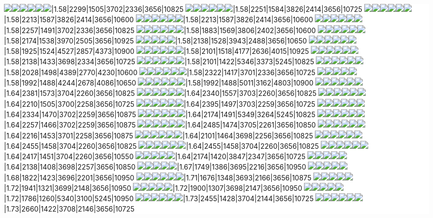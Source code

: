 ![](/item/3087.png)![](/item/3124.png)![](/item/3033.png)![](/item/1001.png)![](/item/1055.png)![](/item/1037.png)|1.58|2299|1505|3702|2336|3656|10825
![](/item/3153.png)![](/item/3124.png)![](/item/6695.png)![](/item/1001.png)![](/item/1055.png)![](/item/1037.png)|1.58|2251|1584|3826|2414|3656|10725
![](/item/3153.png)![](/item/3124.png)![](/item/6693.png)![](/item/1001.png)![](/item/1055.png)![](/item/1036.png)|1.58|2213|1587|3826|2414|3656|10600
![](/item/3153.png)![](/item/3124.png)![](/item/6696.png)![](/item/1001.png)![](/item/1055.png)![](/item/1036.png)|1.58|2213|1587|3826|2414|3656|10600
![](/item/3087.png)![](/item/3124.png)![](/item/3036.png)![](/item/1001.png)![](/item/1055.png)![](/item/1037.png)|1.58|2257|1491|3702|2336|3656|10825
![](/item/3153.png)![](/item/3124.png)![](/item/3139.png)![](/item/1001.png)![](/item/1055.png)![](/item/1036.png)|1.58|1883|1569|3806|2402|3656|10600
![](/item/3153.png)![](/item/3124.png)![](/item/3156.png)![](/item/1001.png)![](/item/1055.png)![](/item/1037.png)|1.58|2174|1538|3970|2505|3656|10925
![](/item/3153.png)![](/item/3124.png)![](/item/3074.png)![](/item/1001.png)![](/item/1055.png)|1.58|2138|1528|3943|2488|3656|10650
![](/item/3153.png)![](/item/3124.png)![](/item/3748.png)![](/item/1001.png)![](/item/1055.png)![](/item/1036.png)|1.58|1925|1524|4527|2857|4373|10900
![](/item/3153.png)![](/item/3124.png)![](/item/6609.png)![](/item/1001.png)![](/item/1055.png)![](/item/1037.png)|1.58|2101|1518|4177|2636|4015|10925
![](/item/3124.png)![](/item/3508.png)![](/item/3087.png)![](/item/1001.png)![](/item/1055.png)![](/item/1037.png)|1.58|2138|1433|3698|2334|3656|10725
![](/item/3087.png)![](/item/3124.png)![](/item/6673.png)![](/item/1001.png)![](/item/1055.png)![](/item/1037.png)|1.58|2101|1422|5346|3373|5245|10825
![](/item/3153.png)![](/item/3124.png)![](/item/3181.png)![](/item/1001.png)![](/item/1055.png)![](/item/1036.png)|1.58|2028|1498|4389|2770|4230|10600
![](/item/3087.png)![](/item/3124.png)![](/item/3004.png)![](/item/1001.png)![](/item/1055.png)![](/item/1037.png)|1.58|2322|1417|3701|2336|3656|10725
![](/item/3153.png)![](/item/3124.png)![](/item/3161.png)![](/item/1001.png)![](/item/1055.png)|1.58|1992|1488|4244|2678|4086|10650
![](/item/3153.png)![](/item/3124.png)![](/item/6333.png)![](/item/1001.png)![](/item/1055.png)![](/item/1036.png)|1.58|1992|1488|5011|3162|4803|10900
![](/item/3095.png)![](/item/3124.png)![](/item/3033.png)![](/item/1001.png)![](/item/1055.png)![](/item/1037.png)|1.64|2381|1573|3704|2260|3656|10825
![](/item/3095.png)![](/item/3124.png)![](/item/3036.png)![](/item/1001.png)![](/item/1055.png)![](/item/1037.png)|1.64|2340|1557|3703|2260|3656|10825
![](/item/3095.png)![](/item/3124.png)![](/item/3508.png)![](/item/1001.png)![](/item/1055.png)![](/item/1037.png)|1.64|2210|1505|3700|2258|3656|10725
![](/item/3095.png)![](/item/3124.png)![](/item/3004.png)![](/item/1001.png)![](/item/1055.png)![](/item/1037.png)|1.64|2395|1497|3703|2259|3656|10725
![](/item/6676.png)![](/item/3124.png)![](/item/3094.png)![](/item/1055.png)![](/item/1037.png)![](/item/1036.png)|1.64|2334|1470|3702|2259|3656|10875
![](/item/3095.png)![](/item/3124.png)![](/item/6673.png)![](/item/1001.png)![](/item/1055.png)![](/item/1037.png)|1.64|2174|1491|5349|3264|5245|10825
![](/item/3124.png)![](/item/3094.png)![](/item/3033.png)![](/item/1055.png)![](/item/1037.png)![](/item/1036.png)|1.64|2257|1466|3702|2259|3656|10875
![](/item/3095.png)![](/item/3124.png)![](/item/6695.png)![](/item/1001.png)![](/item/1055.png)![](/item/1038.png)|1.64|2485|1474|3705|2261|3656|10850
![](/item/3124.png)![](/item/3094.png)![](/item/3036.png)![](/item/1055.png)![](/item/1037.png)![](/item/1036.png)|1.64|2216|1453|3701|2258|3656|10875
![](/item/3095.png)![](/item/3124.png)![](/item/3139.png)![](/item/1001.png)![](/item/1055.png)![](/item/1037.png)|1.64|2101|1464|3698|2256|3656|10825
![](/item/3095.png)![](/item/3124.png)![](/item/6693.png)![](/item/1001.png)![](/item/1055.png)![](/item/1037.png)|1.64|2455|1458|3704|2260|3656|10825
![](/item/3095.png)![](/item/3124.png)![](/item/6696.png)![](/item/1001.png)![](/item/1055.png)![](/item/1037.png)|1.64|2455|1458|3704|2260|3656|10825
![](/item/3095.png)![](/item/3124.png)![](/item/3179.png)![](/item/1001.png)![](/item/1055.png)![](/item/1038.png)|1.64|2417|1451|3704|2260|3656|10550
![](/item/3124.png)![](/item/3094.png)![](/item/3072.png)![](/item/1055.png)![](/item/1037.png)|1.64|2174|1420|3847|2347|3656|10725
![](/item/3124.png)![](/item/3508.png)![](/item/3094.png)![](/item/1055.png)![](/item/1038.png)|1.64|2138|1408|3698|2257|3656|10850
![](/item/3124.png)![](/item/3115.png)![](/item/3087.png)![](/item/1055.png)![](/item/3006.png)|1.67|1749|1386|3695|2216|3656|10950
![](/item/3095.png)![](/item/3124.png)![](/item/3115.png)![](/item/1055.png)![](/item/3006.png)|1.68|1822|1423|3696|2201|3656|10950
![](/item/3124.png)![](/item/3115.png)![](/item/3085.png)![](/item/1055.png)![](/item/1037.png)![](/item/1036.png)|1.71|1676|1348|3693|2166|3656|10875
![](/item/3124.png)![](/item/3115.png)![](/item/3033.png)![](/item/1055.png)![](/item/3006.png)|1.72|1941|1321|3699|2148|3656|10950
![](/item/3124.png)![](/item/3115.png)![](/item/3036.png)![](/item/1055.png)![](/item/3006.png)|1.72|1900|1307|3698|2147|3656|10950
![](/item/3124.png)![](/item/3115.png)![](/item/6673.png)![](/item/1055.png)![](/item/3006.png)|1.72|1786|1260|5340|3100|5245|10950
![](/item/6676.png)![](/item/3124.png)![](/item/3508.png)![](/item/1001.png)![](/item/1055.png)![](/item/1037.png)|1.73|2455|1428|3704|2144|3656|10725
![](/item/6676.png)![](/item/3124.png)![](/item/3004.png)![](/item/1001.png)![](/item/1055.png)![](/item/1037.png)|1.73|2660|1422|3708|2146|3656|10725